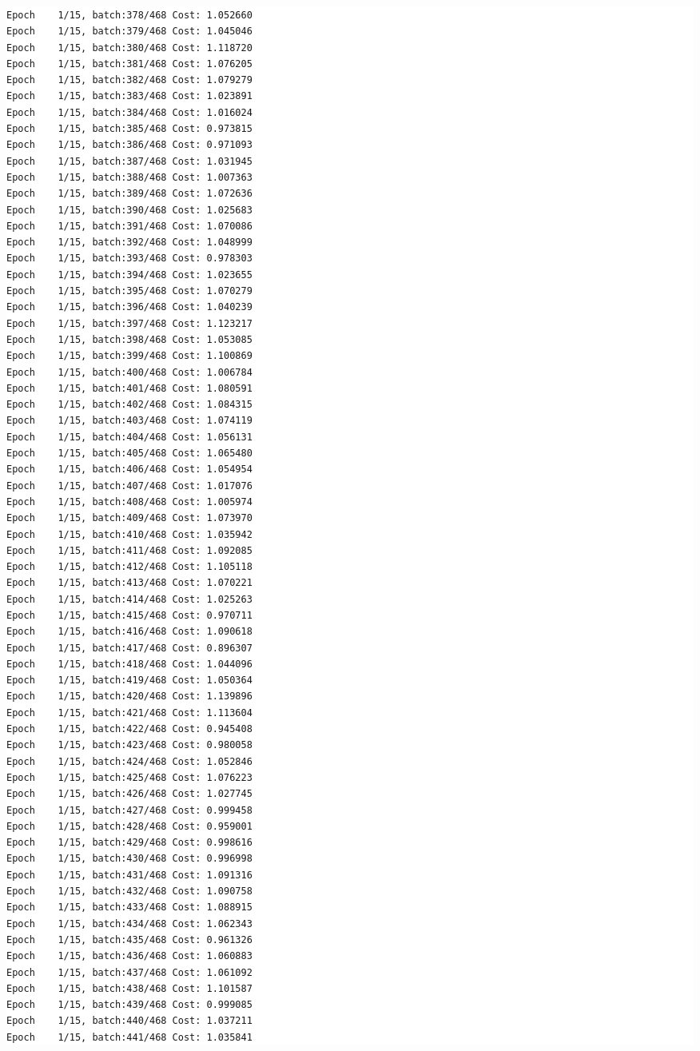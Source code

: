     Epoch    1/15, batch:378/468 Cost: 1.052660
    Epoch    1/15, batch:379/468 Cost: 1.045046
    Epoch    1/15, batch:380/468 Cost: 1.118720
    Epoch    1/15, batch:381/468 Cost: 1.076205
    Epoch    1/15, batch:382/468 Cost: 1.079279
    Epoch    1/15, batch:383/468 Cost: 1.023891
    Epoch    1/15, batch:384/468 Cost: 1.016024
    Epoch    1/15, batch:385/468 Cost: 0.973815
    Epoch    1/15, batch:386/468 Cost: 0.971093
    Epoch    1/15, batch:387/468 Cost: 1.031945
    Epoch    1/15, batch:388/468 Cost: 1.007363
    Epoch    1/15, batch:389/468 Cost: 1.072636
    Epoch    1/15, batch:390/468 Cost: 1.025683
    Epoch    1/15, batch:391/468 Cost: 1.070086
    Epoch    1/15, batch:392/468 Cost: 1.048999
    Epoch    1/15, batch:393/468 Cost: 0.978303
    Epoch    1/15, batch:394/468 Cost: 1.023655
    Epoch    1/15, batch:395/468 Cost: 1.070279
    Epoch    1/15, batch:396/468 Cost: 1.040239
    Epoch    1/15, batch:397/468 Cost: 1.123217
    Epoch    1/15, batch:398/468 Cost: 1.053085
    Epoch    1/15, batch:399/468 Cost: 1.100869
    Epoch    1/15, batch:400/468 Cost: 1.006784
    Epoch    1/15, batch:401/468 Cost: 1.080591
    Epoch    1/15, batch:402/468 Cost: 1.084315
    Epoch    1/15, batch:403/468 Cost: 1.074119
    Epoch    1/15, batch:404/468 Cost: 1.056131
    Epoch    1/15, batch:405/468 Cost: 1.065480
    Epoch    1/15, batch:406/468 Cost: 1.054954
    Epoch    1/15, batch:407/468 Cost: 1.017076
    Epoch    1/15, batch:408/468 Cost: 1.005974
    Epoch    1/15, batch:409/468 Cost: 1.073970
    Epoch    1/15, batch:410/468 Cost: 1.035942
    Epoch    1/15, batch:411/468 Cost: 1.092085
    Epoch    1/15, batch:412/468 Cost: 1.105118
    Epoch    1/15, batch:413/468 Cost: 1.070221
    Epoch    1/15, batch:414/468 Cost: 1.025263
    Epoch    1/15, batch:415/468 Cost: 0.970711
    Epoch    1/15, batch:416/468 Cost: 1.090618
    Epoch    1/15, batch:417/468 Cost: 0.896307
    Epoch    1/15, batch:418/468 Cost: 1.044096
    Epoch    1/15, batch:419/468 Cost: 1.050364
    Epoch    1/15, batch:420/468 Cost: 1.139896
    Epoch    1/15, batch:421/468 Cost: 1.113604
    Epoch    1/15, batch:422/468 Cost: 0.945408
    Epoch    1/15, batch:423/468 Cost: 0.980058
    Epoch    1/15, batch:424/468 Cost: 1.052846
    Epoch    1/15, batch:425/468 Cost: 1.076223
    Epoch    1/15, batch:426/468 Cost: 1.027745
    Epoch    1/15, batch:427/468 Cost: 0.999458
    Epoch    1/15, batch:428/468 Cost: 0.959001
    Epoch    1/15, batch:429/468 Cost: 0.998616
    Epoch    1/15, batch:430/468 Cost: 0.996998
    Epoch    1/15, batch:431/468 Cost: 1.091316
    Epoch    1/15, batch:432/468 Cost: 1.090758
    Epoch    1/15, batch:433/468 Cost: 1.088915
    Epoch    1/15, batch:434/468 Cost: 1.062343
    Epoch    1/15, batch:435/468 Cost: 0.961326
    Epoch    1/15, batch:436/468 Cost: 1.060883
    Epoch    1/15, batch:437/468 Cost: 1.061092
    Epoch    1/15, batch:438/468 Cost: 1.101587
    Epoch    1/15, batch:439/468 Cost: 0.999085
    Epoch    1/15, batch:440/468 Cost: 1.037211
    Epoch    1/15, batch:441/468 Cost: 1.035841